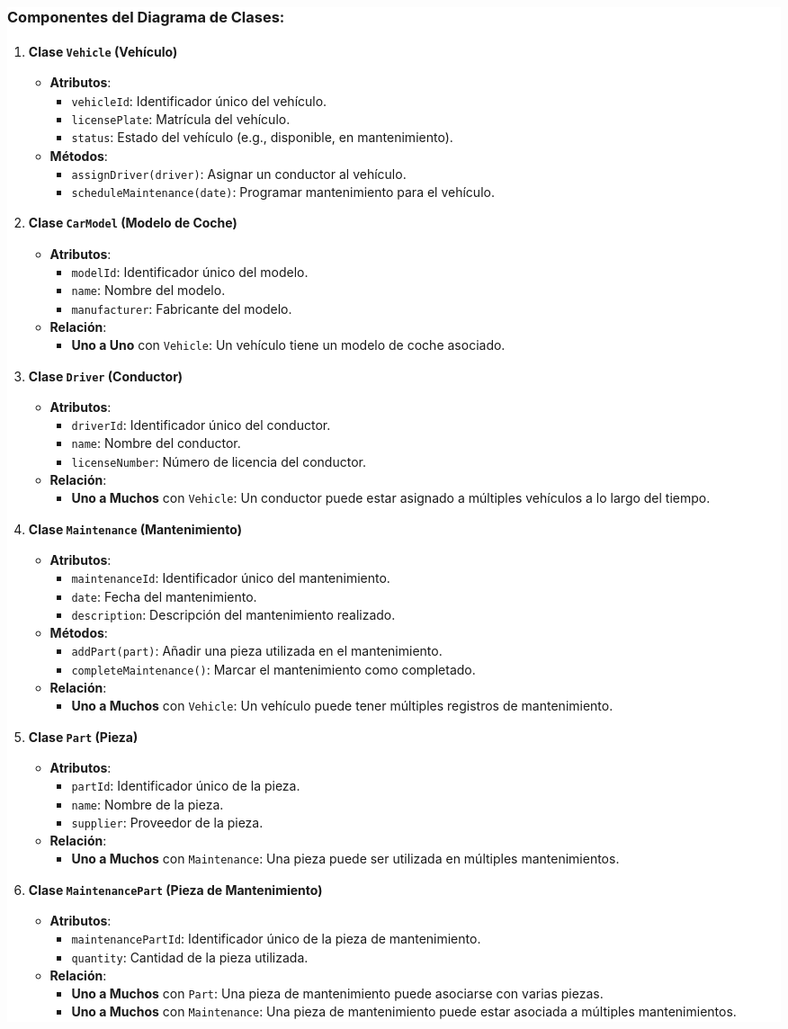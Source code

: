 ### Componentes del Diagrama de Clases:

1. **Clase `Vehicle` (Vehículo)**
   - **Atributos**:
     - `vehicleId`: Identificador único del vehículo.
     - `licensePlate`: Matrícula del vehículo.
     - `status`: Estado del vehículo (e.g., disponible, en mantenimiento).
   - **Métodos**:
     - `assignDriver(driver)`: Asignar un conductor al vehículo.
     - `scheduleMaintenance(date)`: Programar mantenimiento para el vehículo.

2. **Clase `CarModel` (Modelo de Coche)**
   - **Atributos**:
     - `modelId`: Identificador único del modelo.
     - `name`: Nombre del modelo.
     - `manufacturer`: Fabricante del modelo.
   - **Relación**:
     - **Uno a Uno** con `Vehicle`: Un vehículo tiene un modelo de coche asociado.

3. **Clase `Driver` (Conductor)**
   - **Atributos**:
     - `driverId`: Identificador único del conductor.
     - `name`: Nombre del conductor.
     - `licenseNumber`: Número de licencia del conductor.
   - **Relación**:
     - **Uno a Muchos** con `Vehicle`: Un conductor puede estar asignado a múltiples vehículos a lo largo del tiempo.

4. **Clase `Maintenance` (Mantenimiento)**
   - **Atributos**:
     - `maintenanceId`: Identificador único del mantenimiento.
     - `date`: Fecha del mantenimiento.
     - `description`: Descripción del mantenimiento realizado.
   - **Métodos**:
     - `addPart(part)`: Añadir una pieza utilizada en el mantenimiento.
     - `completeMaintenance()`: Marcar el mantenimiento como completado.
   - **Relación**:
     - **Uno a Muchos** con `Vehicle`: Un vehículo puede tener múltiples registros de mantenimiento.

5. **Clase `Part` (Pieza)**
   - **Atributos**:
     - `partId`: Identificador único de la pieza.
     - `name`: Nombre de la pieza.
     - `supplier`: Proveedor de la pieza.
   - **Relación**:
     - **Uno a Muchos** con `Maintenance`: Una pieza puede ser utilizada en múltiples mantenimientos.

6. **Clase `MaintenancePart` (Pieza de Mantenimiento)**
   - **Atributos**:
     - `maintenancePartId`: Identificador único de la pieza de mantenimiento.
     - `quantity`: Cantidad de la pieza utilizada.
   - **Relación**:
     - **Uno a Muchos** con `Part`: Una pieza de mantenimiento puede asociarse con varias piezas.
     - **Uno a Muchos** con `Maintenance`: Una pieza de mantenimiento puede estar asociada a múltiples mantenimientos.
   